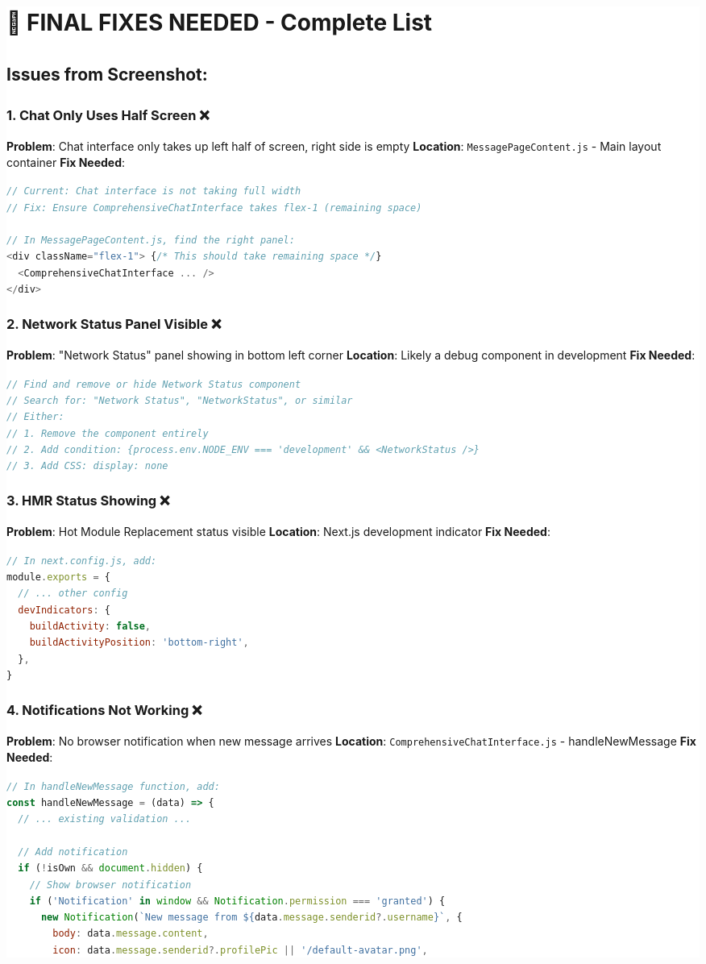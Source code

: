 # 🎯 FINAL FIXES NEEDED - Complete List

## Issues from Screenshot:

### 1. Chat Only Uses Half Screen ❌
**Problem**: Chat interface only takes up left half of screen, right side is empty
**Location**: `MessagePageContent.js` - Main layout container
**Fix Needed**: 
```javascript
// Current: Chat interface is not taking full width
// Fix: Ensure ComprehensiveChatInterface takes flex-1 (remaining space)

// In MessagePageContent.js, find the right panel:
<div className="flex-1"> {/* This should take remaining space */}
  <ComprehensiveChatInterface ... />
</div>
```

### 2. Network Status Panel Visible ❌
**Problem**: "Network Status" panel showing in bottom left corner
**Location**: Likely a debug component in development
**Fix Needed**:
```javascript
// Find and remove or hide Network Status component
// Search for: "Network Status", "NetworkStatus", or similar
// Either:
// 1. Remove the component entirely
// 2. Add condition: {process.env.NODE_ENV === 'development' && <NetworkStatus />}
// 3. Add CSS: display: none
```

### 3. HMR Status Showing ❌
**Problem**: Hot Module Replacement status visible
**Location**: Next.js development indicator
**Fix Needed**:
```javascript
// In next.config.js, add:
module.exports = {
  // ... other config
  devIndicators: {
    buildActivity: false,
    buildActivityPosition: 'bottom-right',
  },
}
```

### 4. Notifications Not Working ❌
**Problem**: No browser notification when new message arrives
**Location**: `ComprehensiveChatInterface.js` - handleNewMessage
**Fix Needed**:
```javascript
// In handleNewMessage function, add:
const handleNewMessage = (data) => {
  // ... existing validation ...
  
  // Add notification
  if (!isOwn && document.hidden) {
    // Show browser notification
    if ('Notification' in window && Notification.permission === 'granted') {
      new Notification(`New message from ${data.message.senderid?.username}`, {
        body: data.message.content,
        icon: data.message.senderid?.profilePic || '/default-avatar.png',
```